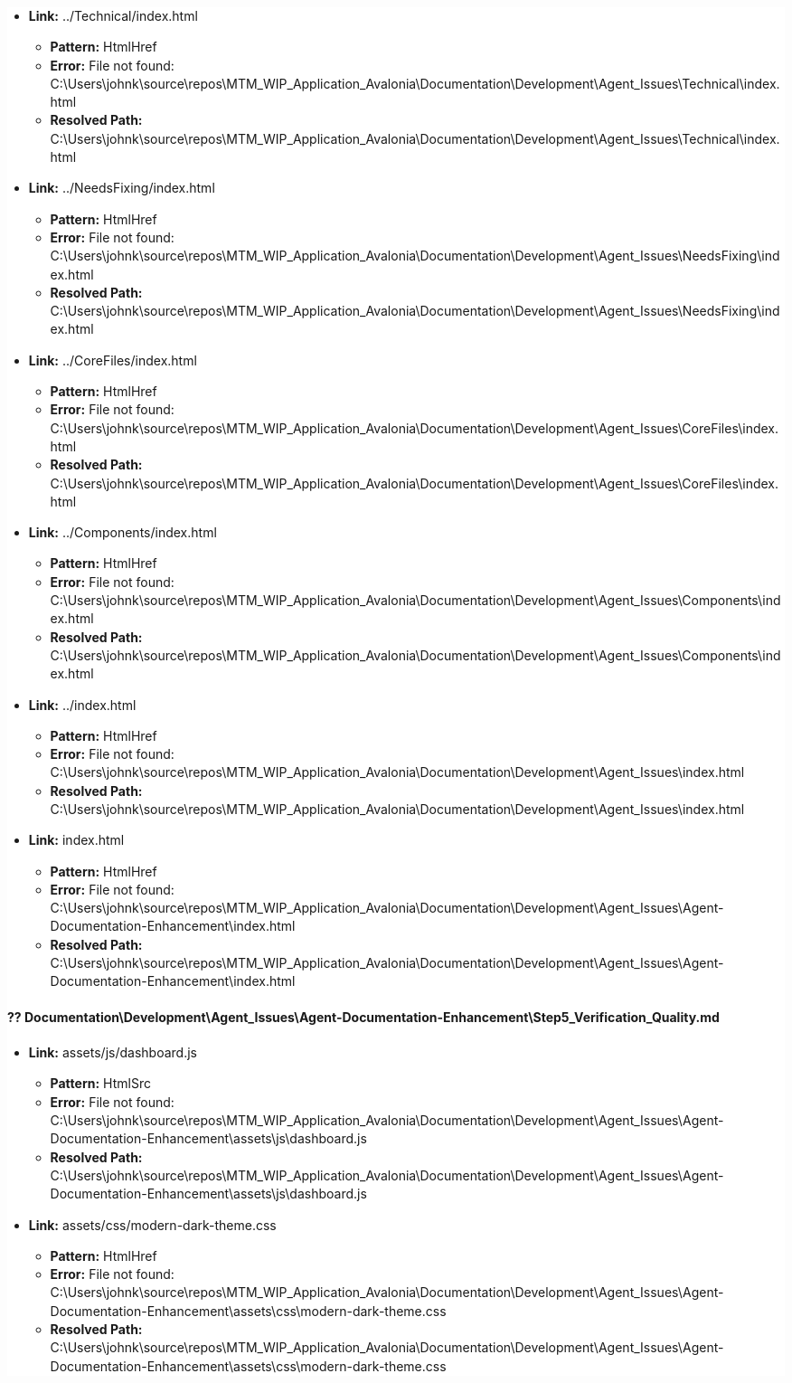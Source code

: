 - **Link:** ../Technical/index.html
  - **Pattern:** HtmlHref
  - **Error:** File not found: C:\Users\johnk\source\repos\MTM_WIP_Application_Avalonia\Documentation\Development\Agent_Issues\Technical\index.html
  - **Resolved Path:** C:\Users\johnk\source\repos\MTM_WIP_Application_Avalonia\Documentation\Development\Agent_Issues\Technical\index.html

- **Link:** ../NeedsFixing/index.html
  - **Pattern:** HtmlHref
  - **Error:** File not found: C:\Users\johnk\source\repos\MTM_WIP_Application_Avalonia\Documentation\Development\Agent_Issues\NeedsFixing\index.html
  - **Resolved Path:** C:\Users\johnk\source\repos\MTM_WIP_Application_Avalonia\Documentation\Development\Agent_Issues\NeedsFixing\index.html

- **Link:** ../CoreFiles/index.html
  - **Pattern:** HtmlHref
  - **Error:** File not found: C:\Users\johnk\source\repos\MTM_WIP_Application_Avalonia\Documentation\Development\Agent_Issues\CoreFiles\index.html
  - **Resolved Path:** C:\Users\johnk\source\repos\MTM_WIP_Application_Avalonia\Documentation\Development\Agent_Issues\CoreFiles\index.html

- **Link:** ../Components/index.html
  - **Pattern:** HtmlHref
  - **Error:** File not found: C:\Users\johnk\source\repos\MTM_WIP_Application_Avalonia\Documentation\Development\Agent_Issues\Components\index.html
  - **Resolved Path:** C:\Users\johnk\source\repos\MTM_WIP_Application_Avalonia\Documentation\Development\Agent_Issues\Components\index.html

- **Link:** ../index.html
  - **Pattern:** HtmlHref
  - **Error:** File not found: C:\Users\johnk\source\repos\MTM_WIP_Application_Avalonia\Documentation\Development\Agent_Issues\index.html
  - **Resolved Path:** C:\Users\johnk\source\repos\MTM_WIP_Application_Avalonia\Documentation\Development\Agent_Issues\index.html

- **Link:** index.html
  - **Pattern:** HtmlHref
  - **Error:** File not found: C:\Users\johnk\source\repos\MTM_WIP_Application_Avalonia\Documentation\Development\Agent_Issues\Agent-Documentation-Enhancement\index.html
  - **Resolved Path:** C:\Users\johnk\source\repos\MTM_WIP_Application_Avalonia\Documentation\Development\Agent_Issues\Agent-Documentation-Enhancement\index.html

#### ?? Documentation\Development\Agent_Issues\Agent-Documentation-Enhancement\Step5_Verification_Quality.md

- **Link:** assets/js/dashboard.js
  - **Pattern:** HtmlSrc
  - **Error:** File not found: C:\Users\johnk\source\repos\MTM_WIP_Application_Avalonia\Documentation\Development\Agent_Issues\Agent-Documentation-Enhancement\assets\js\dashboard.js
  - **Resolved Path:** C:\Users\johnk\source\repos\MTM_WIP_Application_Avalonia\Documentation\Development\Agent_Issues\Agent-Documentation-Enhancement\assets\js\dashboard.js

- **Link:** assets/css/modern-dark-theme.css
  - **Pattern:** HtmlHref
  - **Error:** File not found: C:\Users\johnk\source\repos\MTM_WIP_Application_Avalonia\Documentation\Development\Agent_Issues\Agent-Documentation-Enhancement\assets\css\modern-dark-theme.css
  - **Resolved Path:** C:\Users\johnk\source\repos\MTM_WIP_Application_Avalonia\Documentation\Development\Agent_Issues\Agent-Documentation-Enhancement\assets\css\modern-dark-theme.css
